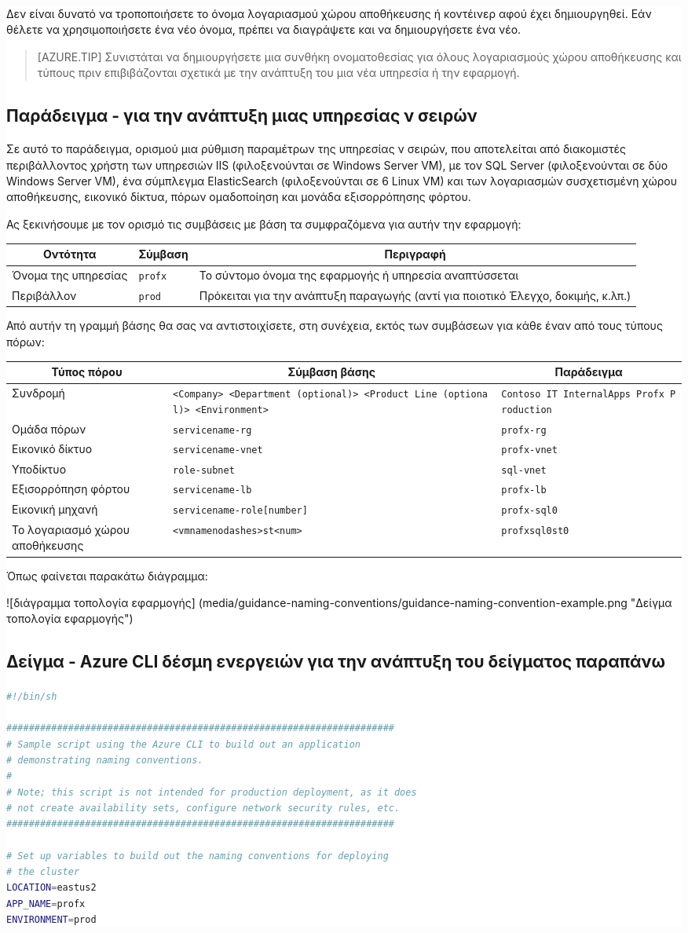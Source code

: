 Δεν είναι δυνατό να τροποποιήσετε το όνομα λογαριασμού χώρου αποθήκευσης ή κοντέινερ αφού έχει δημιουργηθεί.
Εάν θέλετε να χρησιμοποιήσετε ένα νέο όνομα, πρέπει να διαγράψετε και να δημιουργήσετε ένα νέο.

> [AZURE.TIP] Συνιστάται να δημιουργήσετε μια συνθήκη ονοματοθεσίας για όλους λογαριασμούς χώρου αποθήκευσης και τύπους πριν επιβιβάζονται σχετικά με την ανάπτυξη του μια νέα υπηρεσία ή την εφαρμογή.

## <a name="example---deploying-an-n-tier-service"></a>Παράδειγμα - για την ανάπτυξη μιας υπηρεσίας ν σειρών

Σε αυτό το παράδειγμα, ορισμού μια ρύθμιση παραμέτρων της υπηρεσίας ν σειρών, που αποτελείται από διακομιστές περιβάλλοντος χρήστη των υπηρεσιών IIS (φιλοξενούνται σε Windows Server VM), με τον SQL Server (φιλοξενούνται σε δύο Windows Server VM), ένα σύμπλεγμα ElasticSearch (φιλοξενούνται σε 6 Linux VM) και των λογαριασμών συσχετισμένη χώρου αποθήκευσης, εικονικό δίκτυα, πόρων ομαδοποίηση και μονάδα εξισορρόπησης φόρτου.

Ας ξεκινήσουμε με τον ορισμό τις συμβάσεις με βάση τα συμφραζόμενα για αυτήν την εφαρμογή:

| Οντότητα | Σύμβαση | Περιγραφή  |
| ------ | ---------- | ------------ |  
| Όνομα της υπηρεσίας | `profx` | Το σύντομο όνομα της εφαρμογής ή υπηρεσία αναπτύσσεται |
| Περιβάλλον | `prod` | Πρόκειται για την ανάπτυξη παραγωγής (αντί για ποιοτικό Έλεγχο, δοκιμής, κ.λπ.) |

Από αυτήν τη γραμμή βάσης θα σας να αντιστοιχίσετε, στη συνέχεια, εκτός των συμβάσεων για κάθε έναν από τους τύπους πόρων:

| Τύπος πόρου | Σύμβαση βάσης | Παράδειγμα |
| ------------- | --------------- | ------- |
| Συνδρομή | `<Company> <Department (optional)> <Product Line (optional)> <Environment>` | `Contoso IT InternalApps Profx Production` |
| Ομάδα πόρων | `servicename-rg` | `profx-rg` |
| Εικονικό δίκτυο | `servicename-vnet` | `profx-vnet` |
| Υποδίκτυο | `role-subnet` | `sql-vnet` |
| Εξισορρόπηση φόρτου | `servicename-lb` | `profx-lb` |
| Εικονική μηχανή | `servicename-role[number]` | `profx-sql0` |
| Το λογαριασμό χώρου αποθήκευσης | `<vmnamenodashes>st<num>` | `profxsql0st0` |

Όπως φαίνεται παρακάτω διάγραμμα:

![διάγραμμα τοπολογία εφαρμογής] (media/guidance-naming-conventions/guidance-naming-convention-example.png "Δείγμα τοπολογία εφαρμογής")

## <a name="sample---azure-cli-script-for-deploying-the-sample-above"></a>Δείγμα - Azure CLI δέσμη ενεργειών για την ανάπτυξη του δείγματος παραπάνω

```bash
#!/bin/sh

#####################################################################
# Sample script using the Azure CLI to build out an application 
# demonstrating naming conventions.  
#
# Note; this script is not intended for production deployment, as it does 
# not create availability sets, configure network security rules, etc.
#####################################################################

# Set up variables to build out the naming conventions for deploying
# the cluster  
LOCATION=eastus2
APP_NAME=profx
ENVIRONMENT=prod
```
